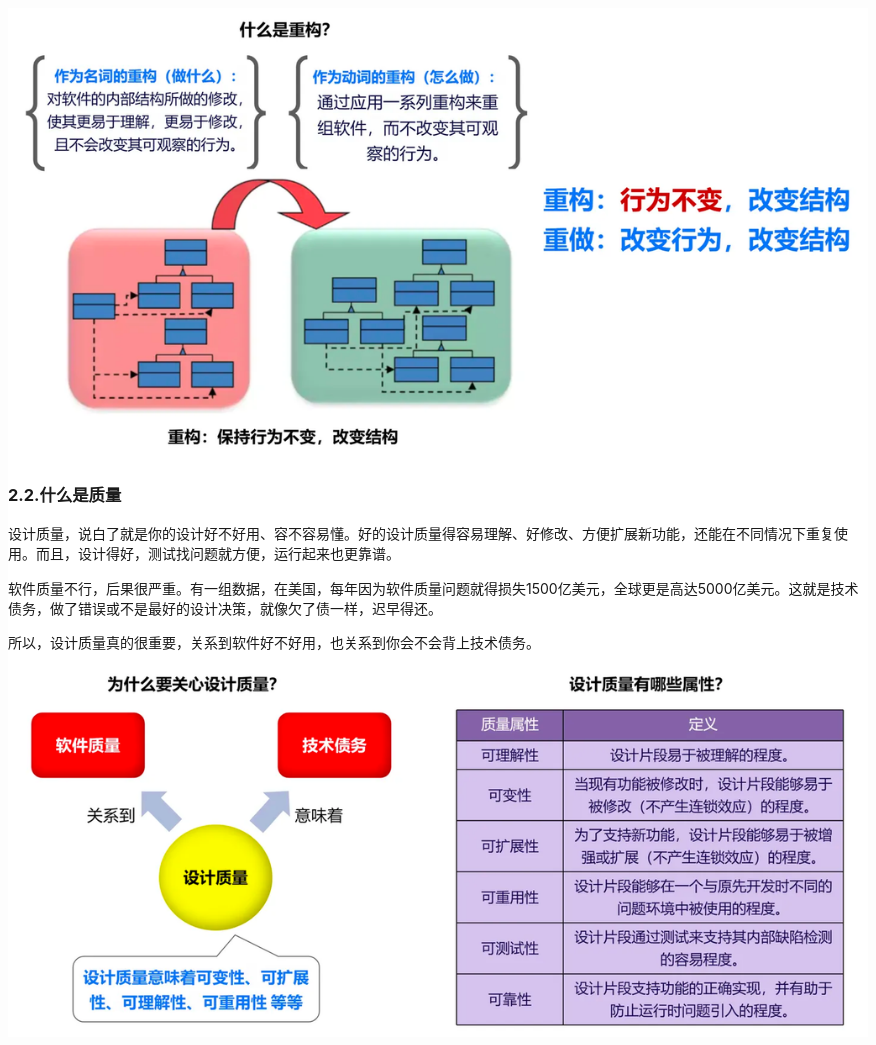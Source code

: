 ![img_6.png](../images/img_6.png)

### 2.2.什么是质量
设计质量，说白了就是你的设计好不好用、容不容易懂。好的设计质量得容易理解、好修改、方便扩展新功能，还能在不同情况下重复使用。而且，设计得好，测试找问题就方便，运行起来也更靠谱。

软件质量不行，后果很严重。有一组数据，在美国，每年因为软件质量问题就得损失1500亿美元，全球更是高达5000亿美元。这就是技术债务，做了错误或不是最好的设计决策，就像欠了债一样，迟早得还。

所以，设计质量真的很重要，关系到软件好不好用，也关系到你会不会背上技术债务。

![img_7.png](../images/img_7.png)
